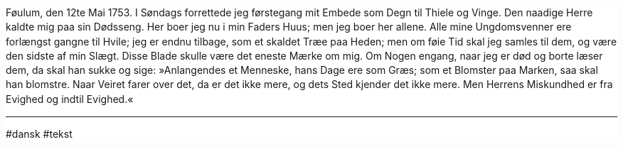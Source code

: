 Føulum, den 12te Mai 1753. I Søndags forrettede jeg førstegang mit Embede som Degn til Thiele og Vinge. Den naadige Herre kaldte mig paa sin Dødsseng. Her boer jeg nu i min Faders Huus; men jeg boer her allene. Alle mine Ungdomsvenner ere forlængst gangne til Hvile; jeg er endnu tilbage, som et skaldet Træe paa Heden; men om føie Tid skal jeg samles til dem, og være den sidste af min Slægt. Disse Blade skulle være det eneste Mærke om mig. Om Nogen engang, naar jeg er død og borte læser dem, da skal han sukke og sige: »Anlangendes et Menneske, hans Dage ere som Græs; som et Blomster paa Marken, saa skal han blomstre. Naar Veiret farer over det, da er det ikke mere, og dets Sted kjender det ikke mere. Men Herrens Miskundhed er fra Evighed og indtil Evighed.« 

---
#dansk 
#tekst 


